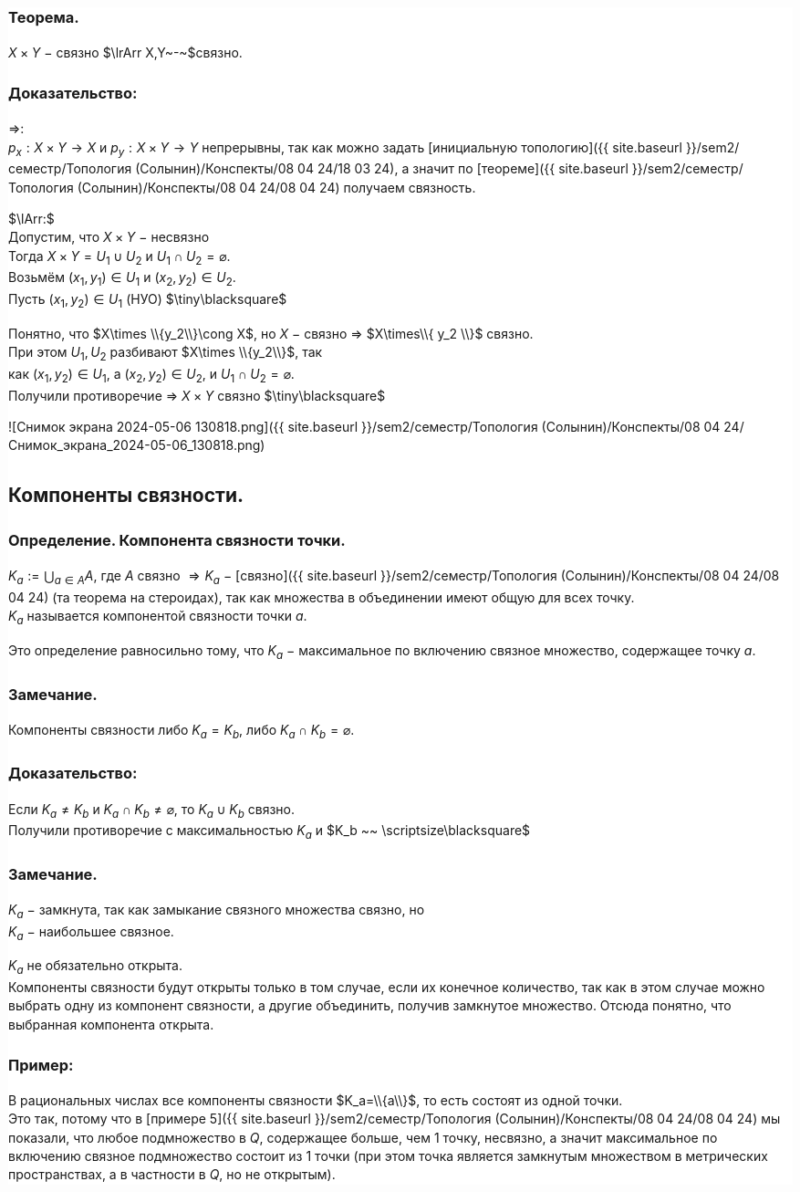 ### Теорема.  
$X\times Y~-~$связно $\lrArr X,Y~-~$связно.  
  
### Доказательство:  
$\Rightarrow$:  
$p_x:X\times Y\to X$ и $p_y:X\times Y\to Y$ непрерывны, так как можно задать [инициальную топологию]({{ site.baseurl }}/sem2/семестр/Топология (Солынин)/Конспекты/08 04 24/18 03 24), а значит по [теореме]({{ site.baseurl }}/sem2/семестр/Топология (Солынин)/Конспекты/08 04 24/08 04 24) получаем связность.  
  
$\lArr:$  
Допустим, что $X\times Y~-~$несвязно  
Тогда $X\times Y=U_1\cup U_2$ и $U_1\cap U_2=\varnothing$.  
Возьмём $(x_1,y_1)\in U_1$ и $(x_2,y_2)\in U_2$.  
Пусть $(x_1,y_2)\in U_1$ (НУО)  $\tiny\blacksquare$  
  
Понятно, что $X\times \\{y_2\\}\cong X$, но $X~-~$связно $\Rightarrow$ $X\times\\{ y_2 \\}$ связно.  
При этом $U_1,U_2$ разбивают $X\times \\{y_2\\}$, так  
как $(x_1,y_2)\in U_1$, а $(x_2,y_2)\in U_2$, и $U_1\cap U_2=\varnothing$.  
Получили противоречие $\Rightarrow$ $X\times Y$ связно  $\tiny\blacksquare$  
  
![Снимок экрана 2024-05-06 130818.png]({{ site.baseurl }}/sem2/семестр/Топология (Солынин)/Конспекты/08 04 24/Снимок_экрана_2024-05-06_130818.png)  
  
## Компоненты связности.  
  
### Определение. Компонента связности точки.  
$\displaystyle K_a:=\bigcup_{a\in A}A$, где $A$ связно $\Rightarrow K_a ~-~$[связно]({{ site.baseurl }}/sem2/семестр/Топология (Солынин)/Конспекты/08 04 24/08 04 24) (та теорема на стероидах), так как множества в объединении имеют общую для всех точку.  
$K_a$ называется компонентой связности точки $a$.  
  
Это определение равносильно тому, что $K_a~-~$максимальное по включению связное множество, содержащее точку $a$.  
  
### Замечание.  
Компоненты связности либо $K_a=K_b$, либо $K_a\cap K_b=\varnothing$.  
  
### Доказательство:  
Если $K_a\neq K_b$ и $K_a\cap K_b\neq\varnothing$, то $K_a\cup K_b$ связно.  
Получили противоречие с максимальностью $K_a$ и $K_b ~~ \scriptsize\blacksquare$  
  
### Замечание.  
$K_a~-~$замкнута, так как замыкание связного множества связно, но  
$K_a~-~$наибольшее связное.  
  
$K_a$ не обязательно открыта.  
Компоненты связности будут открыты только в том случае, если их конечное количество, так как в этом случае можно выбрать одну из компонент связности, а другие объединить, получив замкнутое множество. Отсюда понятно, что выбранная компонента открыта.  
  
### Пример:  
В рациональных числах все компоненты связности $K_a=\\{a\\}$, то есть состоят из одной точки.  
Это так, потому что в [примере $5$]({{ site.baseurl }}/sem2/семестр/Топология (Солынин)/Конспекты/08 04 24/08 04 24) мы показали, что любое подмножество в $Q$, содержащее больше, чем $1$ точку, несвязно, а значит максимальное по включению связное подмножество состоит из $1$ точки (при этом точка является замкнутым множеством в метрических пространствах, а в частности в $Q$, но не открытым).  

